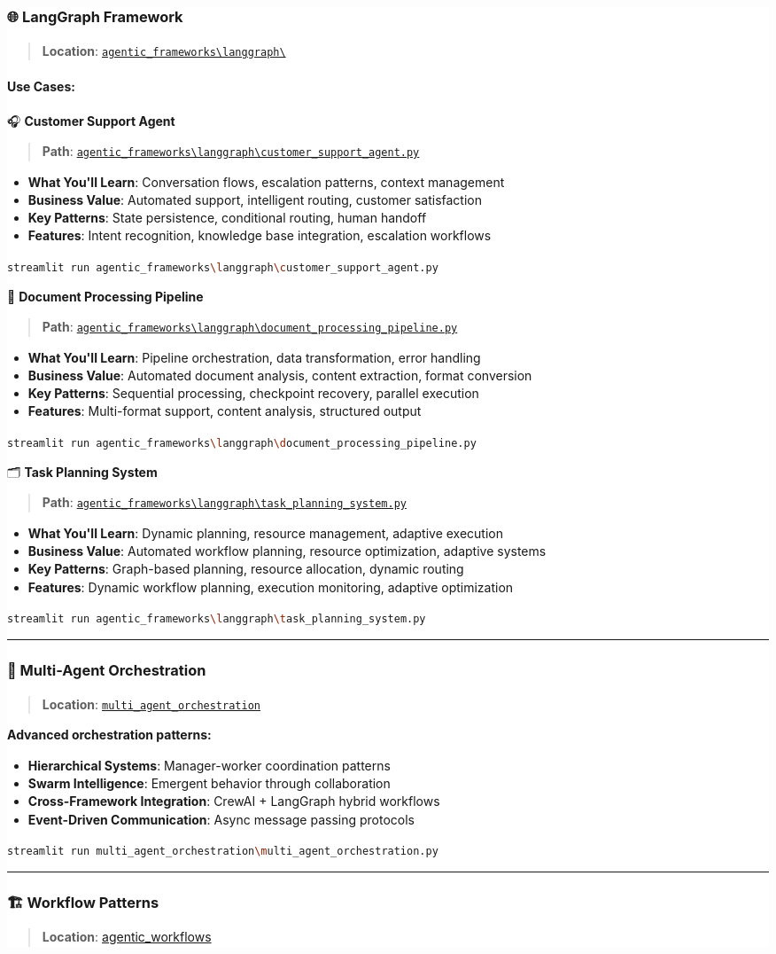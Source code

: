 ### 🌐 LangGraph Framework
> **Location**: [`agentic_frameworks\langgraph\`](./agentic_frameworks/langgraph/)

#### **Use Cases:**

🎧 **Customer Support Agent**
> **Path**: [`agentic_frameworks\langgraph\customer_support_agent.py`](./agentic_frameworks/langgraph/customer_support_agent.py)
- **What You'll Learn**: Conversation flows, escalation patterns, context management
- **Business Value**: Automated support, intelligent routing, customer satisfaction
- **Key Patterns**: State persistence, conditional routing, human handoff
- **Features**: Intent recognition, knowledge base integration, escalation workflows
```bash
streamlit run agentic_frameworks\langgraph\customer_support_agent.py
```

📄 **Document Processing Pipeline** 
> **Path**: [`agentic_frameworks\langgraph\document_processing_pipeline.py`](./agentic_frameworks/langgraph/document_processing_pipeline.py)
- **What You'll Learn**: Pipeline orchestration, data transformation, error handling
- **Business Value**: Automated document analysis, content extraction, format conversion
- **Key Patterns**: Sequential processing, checkpoint recovery, parallel execution
- **Features**: Multi-format support, content analysis, structured output
```bash
streamlit run agentic_frameworks\langgraph\document_processing_pipeline.py
```

🗂️ **Task Planning System**
> **Path**: [`agentic_frameworks\langgraph\task_planning_system.py`](./agentic_frameworks/langgraph/task_planning_system.py)
- **What You'll Learn**: Dynamic planning, resource management, adaptive execution
- **Business Value**: Automated workflow planning, resource optimization, adaptive systems
- **Key Patterns**: Graph-based planning, resource allocation, dynamic routing
- **Features**: Dynamic workflow planning, execution monitoring, adaptive optimization
```bash
streamlit run agentic_frameworks\langgraph\task_planning_system.py
```

---
### 🌟 Multi-Agent Orchestration
> **Location**: [`multi_agent_orchestration`](./multi_agent_orchestration/)

**Advanced orchestration patterns:**
- **Hierarchical Systems**: Manager-worker coordination patterns
- **Swarm Intelligence**: Emergent behavior through collaboration
- **Cross-Framework Integration**: CrewAI + LangGraph hybrid workflows
- **Event-Driven Communication**: Async message passing protocols

```bash
streamlit run multi_agent_orchestration\multi_agent_orchestration.py
```

---
### 🏗️ Workflow Patterns
> **Location**: [agentic_workflows](./agentic_workflows/)
